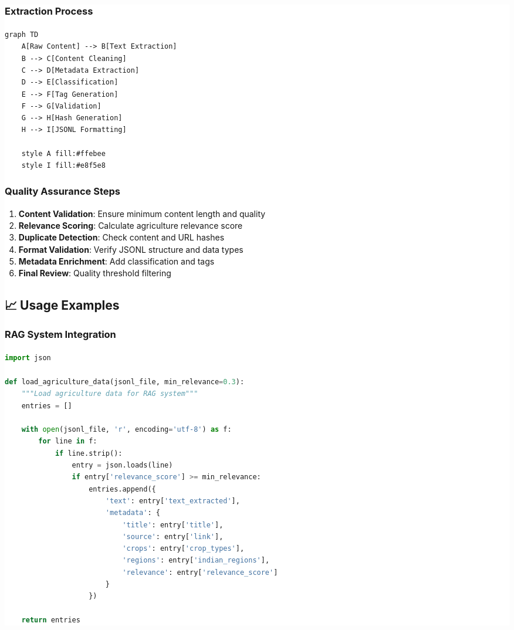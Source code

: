 ### Extraction Process

```mermaid
graph TD
    A[Raw Content] --> B[Text Extraction]
    B --> C[Content Cleaning]
    C --> D[Metadata Extraction]
    D --> E[Classification]
    E --> F[Tag Generation]
    F --> G[Validation]
    G --> H[Hash Generation]
    H --> I[JSONL Formatting]
    
    style A fill:#ffebee
    style I fill:#e8f5e8
```

### Quality Assurance Steps

1. **Content Validation**: Ensure minimum content length and quality
2. **Relevance Scoring**: Calculate agriculture relevance score
3. **Duplicate Detection**: Check content and URL hashes
4. **Format Validation**: Verify JSONL structure and data types
5. **Metadata Enrichment**: Add classification and tags
6. **Final Review**: Quality threshold filtering

## 📈 Usage Examples

### RAG System Integration

```python
import json

def load_agriculture_data(jsonl_file, min_relevance=0.3):
    """Load agriculture data for RAG system"""
    entries = []
    
    with open(jsonl_file, 'r', encoding='utf-8') as f:
        for line in f:
            if line.strip():
                entry = json.loads(line)
                if entry['relevance_score'] >= min_relevance:
                    entries.append({
                        'text': entry['text_extracted'],
                        'metadata': {
                            'title': entry['title'],
                            'source': entry['link'],
                            'crops': entry['crop_types'],
                            'regions': entry['indian_regions'],
                            'relevance': entry['relevance_score']
                        }
                    })
    
    return entries
```
